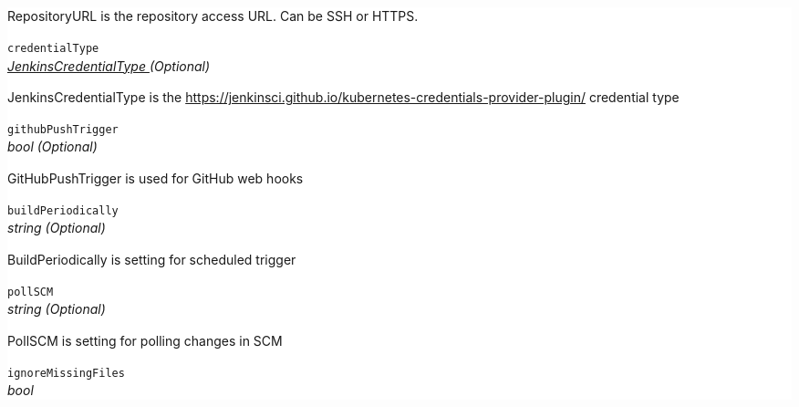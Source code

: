 <td>
<p>RepositoryURL is the repository access URL. Can be SSH or HTTPS.</p>
</td>
</tr>
<tr>
<td>
<code>credentialType</code></br>
<em>
<a href="#github.com/redhat-developer/jenkins-operator/pkg/apis/jenkins/v1alpha2.JenkinsCredentialType">
JenkinsCredentialType
</a>
</em>
</td>
<td>
<em>(Optional)</em>
<p>JenkinsCredentialType is the <a href="https://jenkinsci.github.io/kubernetes-credentials-provider-plugin/">https://jenkinsci.github.io/kubernetes-credentials-provider-plugin/</a> credential type</p>
</td>
</tr>
<tr>
<td>
<code>githubPushTrigger</code></br>
<em>
bool
</em>
</td>
<td>
<em>(Optional)</em>
<p>GitHubPushTrigger is used for GitHub web hooks</p>
</td>
</tr>
<tr>
<td>
<code>buildPeriodically</code></br>
<em>
string
</em>
</td>
<td>
<em>(Optional)</em>
<p>BuildPeriodically is setting for scheduled trigger</p>
</td>
</tr>
<tr>
<td>
<code>pollSCM</code></br>
<em>
string
</em>
</td>
<td>
<em>(Optional)</em>
<p>PollSCM is setting for polling changes in SCM</p>
</td>
</tr>
<tr>
<td>
<code>ignoreMissingFiles</code></br>
<em>
bool
</em>
</td>